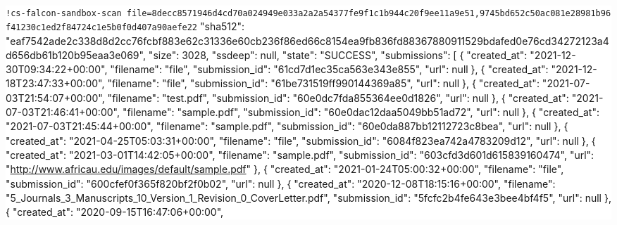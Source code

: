 ```!cs-falcon-sandbox-scan file=8decc8571946d4cd70a024949e033a2a2a54377fe9f1c1b944c20f9ee11a9e51,9745bd652c50ac081e28981b96f41230c1ed2f84724c1e5b0f0d407a90aefe22```
                "sha512": "eaf7542ade2c338d8d2cc76fcbf883e62c31336e60cb236f86ed66c8154ea9fb836fd88367880911529bdafed0e76cd34272123a4d656db61b120b95eaa3e069",
                "size": 3028,
                "ssdeep": null,
                "state": "SUCCESS",
                "submissions": [
                    {
                        "created_at": "2021-12-30T09:34:22+00:00",
                        "filename": "file",
                        "submission_id": "61cd7d1ec35ca563e343e855",
                        "url": null
                    },
                    {
                        "created_at": "2021-12-18T23:47:33+00:00",
                        "filename": "file",
                        "submission_id": "61be731519ff990144369a85",
                        "url": null
                    },
                    {
                        "created_at": "2021-07-03T21:54:07+00:00",
                        "filename": "test.pdf",
                        "submission_id": "60e0dc7fda855364ee0d1826",
                        "url": null
                    },
                    {
                        "created_at": "2021-07-03T21:46:41+00:00",
                        "filename": "sample.pdf",
                        "submission_id": "60e0dac12daa5049bb51ad72",
                        "url": null
                    },
                    {
                        "created_at": "2021-07-03T21:45:44+00:00",
                        "filename": "sample.pdf",
                        "submission_id": "60e0da887bb12112723c8bea",
                        "url": null
                    },
                    {
                        "created_at": "2021-04-25T05:03:31+00:00",
                        "filename": "file",
                        "submission_id": "6084f823ea742a4783209d12",
                        "url": null
                    },
                    {
                        "created_at": "2021-03-01T14:42:05+00:00",
                        "filename": "sample.pdf",
                        "submission_id": "603cfd3d601d615839160474",
                        "url": "http://www.africau.edu/images/default/sample.pdf"
                    },
                    {
                        "created_at": "2021-01-24T05:00:32+00:00",
                        "filename": "file",
                        "submission_id": "600cfef0f365f820bf2f0b02",
                        "url": null
                    },
                    {
                        "created_at": "2020-12-08T18:15:16+00:00",
                        "filename": "5_Journals_3_Manuscripts_10_Version_1_Revision_0_CoverLetter.pdf",
                        "submission_id": "5fcfc2b4fe643e3bee4bf4f5",
                        "url": null
                    },
                    {
                        "created_at": "2020-09-15T16:47:06+00:00",
```